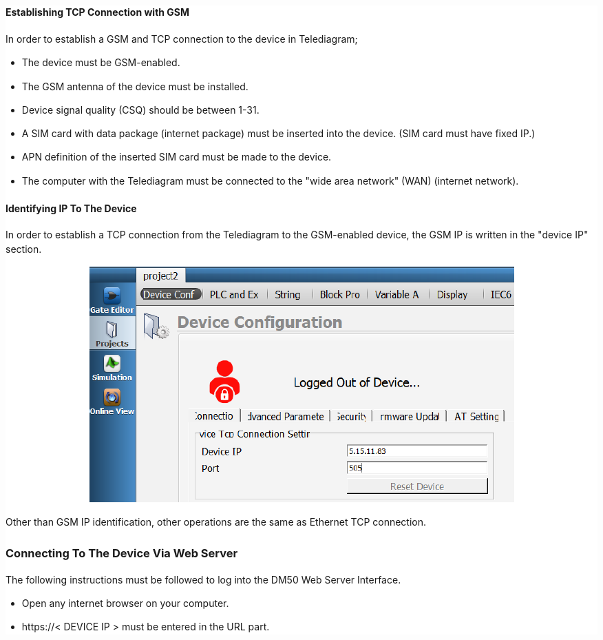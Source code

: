 #### Establishing TCP Connection with GSM

In order to establish a GSM and TCP connection to the device in Telediagram;

- The device must be GSM-enabled.

- The GSM antenna of the device must be installed.

- Device signal quality \(CSQ\) should be between 1-31.

- A SIM card with data package (internet package) must be inserted into the device. \(SIM card must have fixed IP.\)

- APN definition of the inserted SIM card must be made to the device.

- The computer with the Telediagram must be connected to the "wide area network" \(WAN\) \(internet network\).

#### Identifying IP To The Device

In order to establish a TCP connection from the Telediagram to the GSM-enabled device, the GSM IP is written in the "device IP" section.

<center>

![rtu-quick-inst-26](/img/rtu-quick-inst-26.png)

</center>

Other than GSM IP identification, other operations are the same as Ethernet TCP connection.

### Connecting To The Device Via Web Server

The following instructions must be followed to log into the DM50 Web Server Interface. 

- Open any internet browser on your computer.

- https://< DEVICE IP > must be entered in the URL part.

<center>
